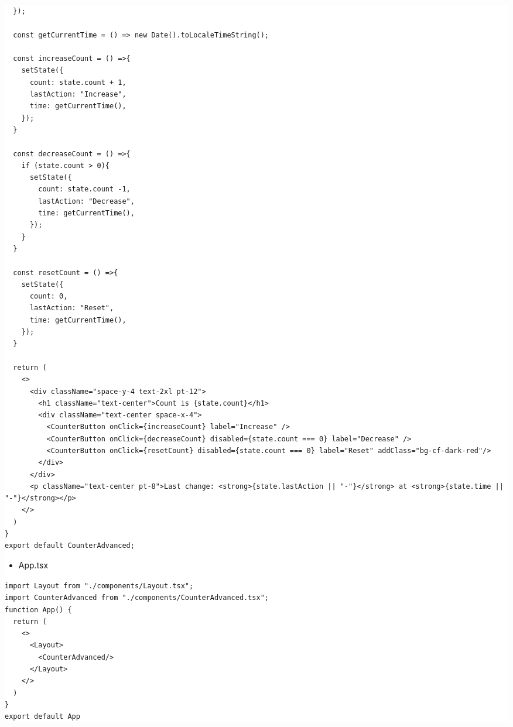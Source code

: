 ```tsx
  });

  const getCurrentTime = () => new Date().toLocaleTimeString();

  const increaseCount = () =>{
    setState({
      count: state.count + 1,
      lastAction: "Increase",
      time: getCurrentTime(),
    });
  }

  const decreaseCount = () =>{
    if (state.count > 0){
      setState({
        count: state.count -1,
        lastAction: "Decrease",
        time: getCurrentTime(),
      });
    }
  }

  const resetCount = () =>{
    setState({
      count: 0,
      lastAction: "Reset",
      time: getCurrentTime(),
    });
  }

  return (
    <>
      <div className="space-y-4 text-2xl pt-12">
        <h1 className="text-center">Count is {state.count}</h1>
        <div className="text-center space-x-4">
          <CounterButton onClick={increaseCount} label="Increase" />
          <CounterButton onClick={decreaseCount} disabled={state.count === 0} label="Decrease" />
          <CounterButton onClick={resetCount} disabled={state.count === 0} label="Reset" addClass="bg-cf-dark-red"/>
        </div>
      </div>
      <p className="text-center pt-8">Last change: <strong>{state.lastAction || "-"}</strong> at <strong>{state.time || "-"}</strong></p>
    </>
  )
}
export default CounterAdvanced;
```

- App.tsx
```tsx
import Layout from "./components/Layout.tsx";
import CounterAdvanced from "./components/CounterAdvanced.tsx";
function App() {
  return (
    <>
      <Layout>
        <CounterAdvanced/>
      </Layout>
    </>
  )
}
export default App
```